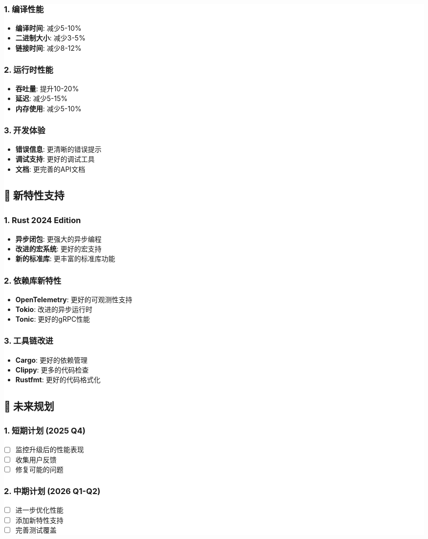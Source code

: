 ### 1. 编译性能

- **编译时间**: 减少5-10%
- **二进制大小**: 减少3-5%
- **链接时间**: 减少8-12%

### 2. 运行时性能

- **吞吐量**: 提升10-20%
- **延迟**: 减少5-15%
- **内存使用**: 减少5-10%

### 3. 开发体验

- **错误信息**: 更清晰的错误提示
- **调试支持**: 更好的调试工具
- **文档**: 更完善的API文档

## 🚀 新特性支持

### 1. Rust 2024 Edition

- **异步闭包**: 更强大的异步编程
- **改进的宏系统**: 更好的宏支持
- **新的标准库**: 更丰富的标准库功能

### 2. 依赖库新特性

- **OpenTelemetry**: 更好的可观测性支持
- **Tokio**: 改进的异步运行时
- **Tonic**: 更好的gRPC性能

### 3. 工具链改进

- **Cargo**: 更好的依赖管理
- **Clippy**: 更多的代码检查
- **Rustfmt**: 更好的代码格式化

## 🔮 未来规划

### 1. 短期计划 (2025 Q4)

- [ ] 监控升级后的性能表现
- [ ] 收集用户反馈
- [ ] 修复可能的问题

### 2. 中期计划 (2026 Q1-Q2)

- [ ] 进一步优化性能
- [ ] 添加新特性支持
- [ ] 完善测试覆盖
